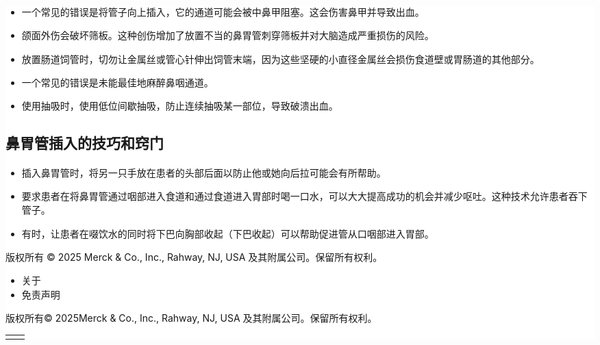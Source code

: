- 一个常见的错误是将管子向上插入，它的通道可能会被中鼻甲阻塞。这会伤害鼻甲并导致出血。

- 颌面外伤会破坏筛板。这种创伤增加了放置不当的鼻胃管刺穿筛板并对大脑造成严重损伤的风险。

- 放置肠道饲管时，切勿让金属丝或管心针伸出饲管末端，因为这些坚硬的小直径金属丝会损伤食道壁或胃肠道的其他部分。

- 一个常见的错误是未能最佳地麻醉鼻咽通道。

- 使用抽吸时，使用低位间歇抽吸，防止连续抽吸某一部位，导致破溃出血。


## 鼻胃管插入的技巧和窍门

- 插入鼻胃管时，将另一只手放在患者的头部后面以防止他或她向后拉可能会有所帮助。

- 要求患者在将鼻胃管通过咽部进入食道和通过食道进入胃部时喝一口水，可以大大提高成功的机会并减少呕吐。这种技术允许患者吞下管子。

- 有时，让患者在啜饮水的同时将下巴向胸部收起（下巴收起）可以帮助促进管从口咽部进入胃部。




版权所有 © 2025
Merck & Co., Inc., Rahway, NJ, USA 及其附属公司。保留所有权利。

- 关于
- 免责声明

版权所有© 2025Merck & Co., Inc., Rahway, NJ, USA 及其附属公司。保留所有权利。

|     |     |
| --- | --- |
|  |  |
